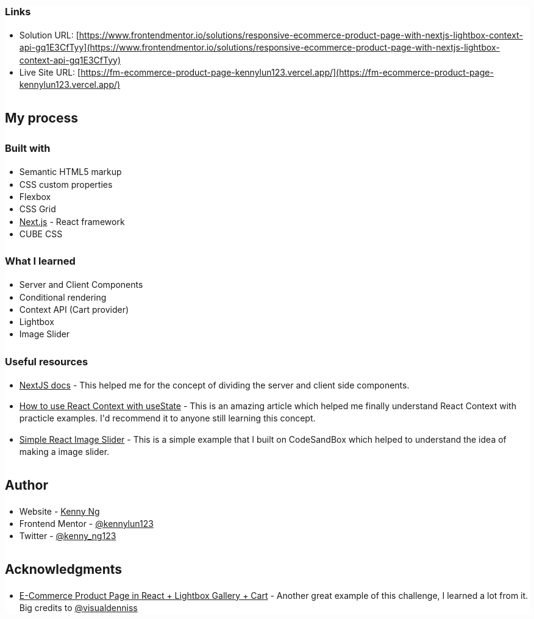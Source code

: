 ### Links

- Solution URL: [https://www.frontendmentor.io/solutions/responsive-ecommerce-product-page-with-nextjs-lightbox-context-api-gq1E3CfTyy](https://www.frontendmentor.io/solutions/responsive-ecommerce-product-page-with-nextjs-lightbox-context-api-gq1E3CfTyy)
- Live Site URL: [https://fm-ecommerce-product-page-kennylun123.vercel.app/](https://fm-ecommerce-product-page-kennylun123.vercel.app/)

## My process

### Built with

- Semantic HTML5 markup
- CSS custom properties
- Flexbox
- CSS Grid
- [Next.js](https://nextjs.org/) - React framework
- CUBE CSS

### What I learned

- Server and Client Components
- Conditional rendering
- Context API (Cart provider)
- Lightbox
- Image Slider

### Useful resources

- [NextJS docs](https://nextjs.org/docs/getting-started/react-essentials) - This helped me for the concept of dividing the server and client side components.
- [How to use React Context with useState](https://medium.com/comsystoreply/how-to-use-react-context-with-usestate-c8ae4fe72fb9) - This is an amazing article which helped me finally understand React Context with practicle examples. I'd recommend it to anyone still learning this concept.

- [Simple React Image Slider](https://codesandbox.io/s/simple-react-image-slider-t68xrq?file=/src/slider.css) - This is a simple example that I built on CodeSandBox which helped to understand the idea of making a image slider.

## Author

- Website - [Kenny Ng](https://github.com/kennylun123?tab=repositories)
- Frontend Mentor - [@kennylun123](https://www.frontendmentor.io/profile/kennylun123)
- Twitter - [@kenny_ng123](https://www.twitter.com/kenny_ng123)

## Acknowledgments

- [E-Commerce Product Page in React + Lightbox Gallery + Cart](https://www.frontendmentor.io/solutions/-ecommerce-product-page-in-react-lightbox-gallery-cart-PxcEPSU-Sj) - Another great example of this challenge, I learned a lot from it. Big credits to [@visualdenniss](https://www.frontendmentor.io/profile/visualdenniss)
